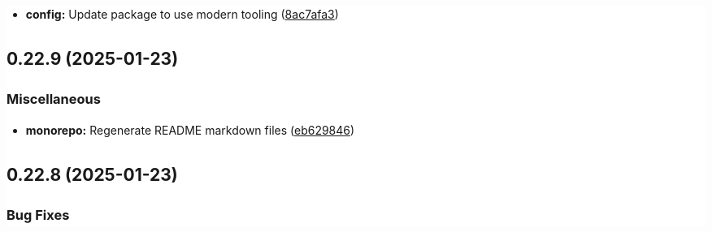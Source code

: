 - **config:** Update package to use modern tooling
  ([8ac7afa3](https://github.com/storm-software/storm-ops/commit/8ac7afa3))

## 0.22.9 (2025-01-23)

### Miscellaneous

- **monorepo:** Regenerate README markdown files
  ([eb629846](https://github.com/storm-software/storm-ops/commit/eb629846))

## 0.22.8 (2025-01-23)

### Bug Fixes

